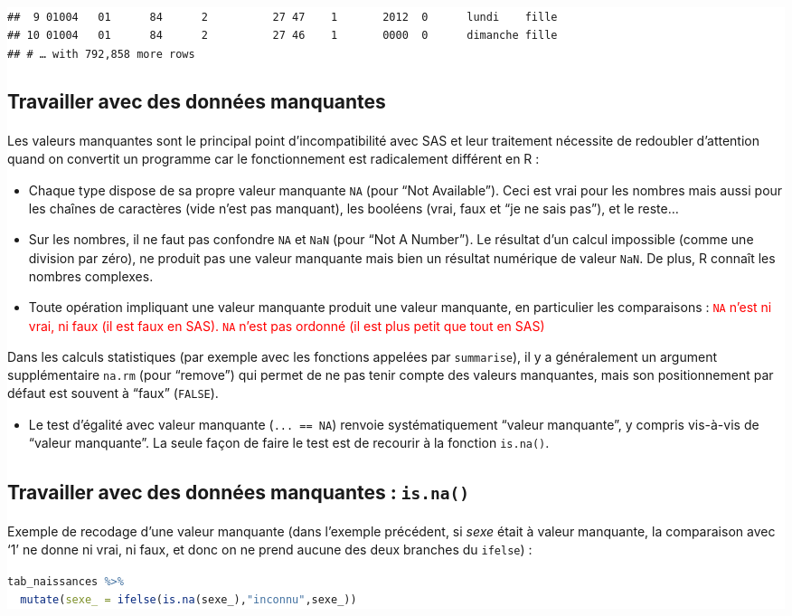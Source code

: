     ##  9 01004   01      84      2          27 47    1       2012  0      lundi    fille 
    ## 10 01004   01      84      2          27 46    1       0000  0      dimanche fille 
    ## # … with 792,858 more rows

## Travailler avec des données manquantes

Les valeurs manquantes sont le principal point d’incompatibilité avec
SAS et leur traitement nécessite de redoubler d’attention quand on
convertit un programme car le fonctionnement est radicalement différent
en R :

-   Chaque type dispose de sa propre valeur manquante `NA` (pour “Not
    Available”). Ceci est vrai pour les nombres mais aussi pour les
    chaînes de caractères (vide n’est pas manquant), les booléens (vrai,
    faux et “je ne sais pas”), et le reste…

-   Sur les nombres, il ne faut pas confondre `NA` et `NaN` (pour “Not A
    Number”). Le résultat d’un calcul impossible (comme une division par
    zéro), ne produit pas une valeur manquante mais bien un résultat
    numérique de valeur `NaN`. De plus, R connaît les nombres complexes.

-   Toute opération impliquant une valeur manquante produit une valeur
    manquante, en particulier les comparaisons : <span
    style="color: red"> `NA` n’est ni vrai, ni faux (il est faux en
    SAS). `NA` n’est pas ordonné (il est plus petit que tout en
    SAS)</span>

Dans les calculs statistiques (par exemple avec les fonctions appelées
par `summarise`), il y a généralement un argument supplémentaire `na.rm`
(pour “remove”) qui permet de ne pas tenir compte des valeurs
manquantes, mais son positionnement par défaut est souvent à “faux”
(`FALSE`).

-   Le test d’égalité avec valeur manquante (`... == NA`) renvoie
    systématiquement “valeur manquante”, y compris vis-à-vis de “valeur
    manquante”. La seule façon de faire le test est de recourir à la
    fonction `is.na()`.

## Travailler avec des données manquantes : `is.na()`

Exemple de recodage d’une valeur manquante (dans l’exemple précédent, si
*sexe* était à valeur manquante, la comparaison avec ‘1’ ne donne ni
vrai, ni faux, et donc on ne prend aucune des deux branches du `ifelse`)
:

``` r
tab_naissances %>% 
  mutate(sexe_ = ifelse(is.na(sexe_),"inconnu",sexe_))
```
